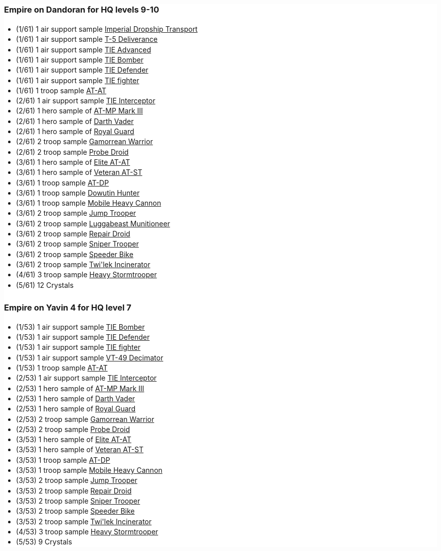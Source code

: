 
### Empire on Dandoran for HQ levels 9-10

  * (1/61) 1 air support sample [Imperial Dropship Transport](ImperialDropship)
  * (1/61) 1 air support sample [T-5 Deliverance](EmpireSupplyDrop)
  * (1/61) 1 air support sample [TIE Advanced](TieAdvanced)
  * (1/61) 1 air support sample [TIE Bomber](TieBomber)
  * (1/61) 1 air support sample [TIE Defender](TieDefender)
  * (1/61) 1 air support sample [TIE fighter](TieFighter)
  * (1/61) 1 troop sample [AT-AT](ATAT)
  * (2/61) 1 air support sample [TIE Interceptor](TieInterceptor)
  * (2/61) 1 hero sample of [AT-MP Mark III](HeroATMP)
  * (2/61) 1 hero sample of [Darth Vader](HeroDarthVader)
  * (2/61) 1 hero sample of [Royal Guard](HeroCrimsonGuard)
  * (2/61) 2 troop sample [Gamorrean Warrior](EmpireGamorreanWarrior)
  * (2/61) 2 troop sample [Probe Droid](ProbeDroid)
  * (3/61) 1 hero sample of [Elite AT-AT](HeroATAT)
  * (3/61) 1 hero sample of [Veteran AT-ST](HeroATST)
  * (3/61) 1 troop sample [AT-DP](ATDP)
  * (3/61) 1 troop sample [Dowutin Hunter](EmpireBrute)
  * (3/61) 1 troop sample [Mobile Heavy Cannon](MHC)
  * (3/61) 2 troop sample [Jump Trooper](EmpireJumptrooper)
  * (3/61) 2 troop sample [Luggabeast Munitioneer](EmpireRider)
  * (3/61) 2 troop sample [Repair Droid](Technician)
  * (3/61) 2 troop sample [Sniper Trooper](Sniper)
  * (3/61) 2 troop sample [Speeder Bike](EmpireSpeeder)
  * (3/61) 2 troop sample [Twi'lek Incinerator](EmpireTwilekIncinerator)
  * (4/61) 3 troop sample [Heavy Stormtrooper](HeavyStorm)
  * (5/61) 12 Crystals

### Empire on Yavin 4 for HQ level 7

  * (1/53) 1 air support sample [TIE Bomber](TieBomber)
  * (1/53) 1 air support sample [TIE Defender](TieDefender)
  * (1/53) 1 air support sample [TIE fighter](TieFighter)
  * (1/53) 1 air support sample [VT-49 Decimator](VT49)
  * (1/53) 1 troop sample [AT-AT](ATAT)
  * (2/53) 1 air support sample [TIE Interceptor](TieInterceptor)
  * (2/53) 1 hero sample of [AT-MP Mark III](HeroATMP)
  * (2/53) 1 hero sample of [Darth Vader](HeroDarthVader)
  * (2/53) 1 hero sample of [Royal Guard](HeroCrimsonGuard)
  * (2/53) 2 troop sample [Gamorrean Warrior](EmpireGamorreanWarrior)
  * (2/53) 2 troop sample [Probe Droid](ProbeDroid)
  * (3/53) 1 hero sample of [Elite AT-AT](HeroATAT)
  * (3/53) 1 hero sample of [Veteran AT-ST](HeroATST)
  * (3/53) 1 troop sample [AT-DP](ATDP)
  * (3/53) 1 troop sample [Mobile Heavy Cannon](MHC)
  * (3/53) 2 troop sample [Jump Trooper](EmpireJumptrooper)
  * (3/53) 2 troop sample [Repair Droid](Technician)
  * (3/53) 2 troop sample [Sniper Trooper](Sniper)
  * (3/53) 2 troop sample [Speeder Bike](EmpireSpeeder)
  * (3/53) 2 troop sample [Twi'lek Incinerator](EmpireTwilekIncinerator)
  * (4/53) 3 troop sample [Heavy Stormtrooper](HeavyStorm)
  * (5/53) 9 Crystals
